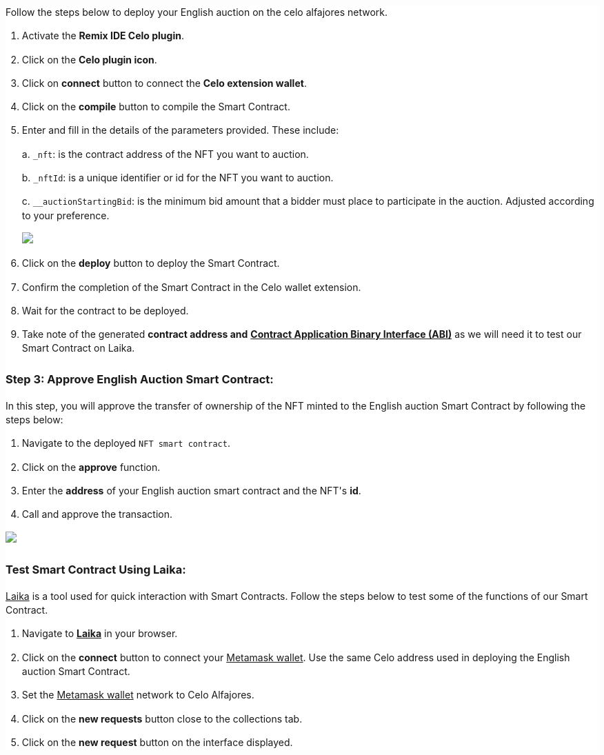 Follow the steps below to deploy your English auction on the celo alfajores network.

1. Activate the **Remix IDE Celo plugin**.
    
2. Click on the **Celo plugin icon**.
    
3. Click on **connect** button to connect the **Celo extension wallet**.
    
4. Click on the **compile** button to compile the Smart Contract.
    
5. Enter and fill in the details of the parameters provided. These include:
    
    a. `_nft`: is the contract address of the NFT you want to auction.
        
    b. `_nftId`: is a unique identifier or id for the NFT you want to auction.
        
    c. `__auctionStartingBid`: is the minimum bid amount that a bidder must place to participate in the auction. Adjusted according to your preference.
    
    <img src="https://github.com/zogram/English-Auction-Celo-Tuts/blob/main/deployauction.png" height="500" />
        
6. Click on the **deploy** button to deploy the Smart Contract.
    
7. Confirm the completion of the Smart Contract in the Celo wallet extension.
    
8. Wait for the contract to be deployed.
    
9. Take note of the generated **contract address and** [**Contract Application Binary Interface (ABI)**](https://docs.soliditylang.org/en/v0.8.19/abi-spec.html) as we will need it to test our Smart Contract on Laika.

### Step 3: Approve English Auction Smart Contract:

In this step, you will approve the transfer of ownership of the NFT minted to the English auction Smart Contract by following the steps below:

1. Navigate to the deployed `NFT smart contract`.
    
2. Click on the **approve** function.
    
3. Enter the **address** of your English auction smart contract and the NFT's **id**.
    
4. Call and approve the transaction.

<img src="https://github.com/zogram/English-Auction-Celo-Tuts/blob/main/approve-correct.png" height="500" />
    
### Test Smart Contract Using Laika:

[Laika](https://web.getlaika.app/) is a tool used for quick interaction with Smart Contracts. Follow the steps below to test some of the functions of our Smart Contract.

1. Navigate to [**Laika**](https://web.getlaika.app/) in your browser.
    
2. Click on the **connect** button to connect your [Metamask wallet](https://metamask.io/download/). Use the same Celo address used in deploying the English auction Smart Contract.
    
3. Set the [Metamask wallet](https://metamask.io/download/) network to Celo Alfajores.
    
4. Click on the **new requests** button close to the collections tab.
    
5. Click on the **new request** button on the interface displayed.
    